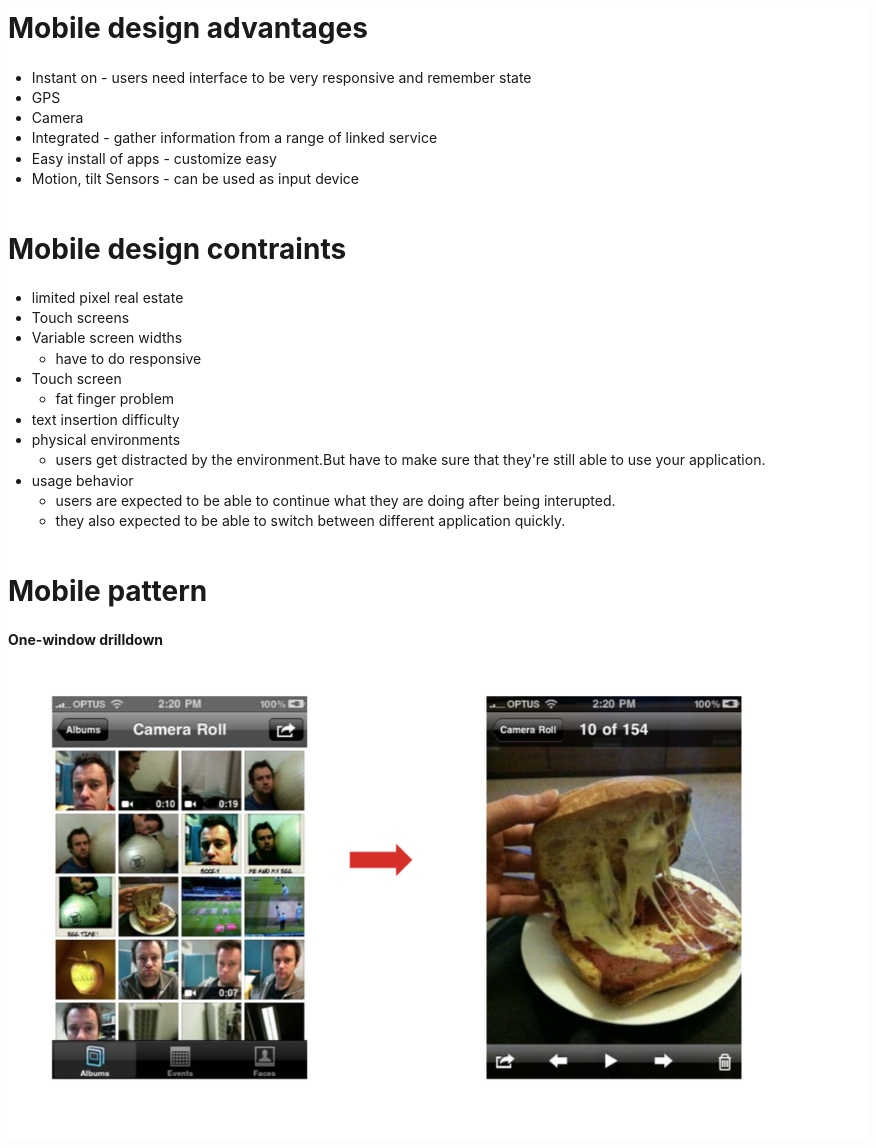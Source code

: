 

# Mobile design advantages

- Instant on - users need interface to be very responsive and remember state
- GPS
- Camera
- Integrated - gather information from a range of linked service
- Easy install of apps - customize easy
- Motion, tilt Sensors - can be used as input device

# Mobile design contraints

- limited pixel real estate
- Touch screens
- Variable screen widths
  - have to do responsive
- Touch screen
  - fat finger problem
- text insertion difficulty
- physical environments
  - users get distracted by the environment.But have to make sure that they're still able to use your application.
- usage behavior
  - users are expected to be able to continue what they are doing after being interupted.
  - they also expected to be able to switch between different application quickly.

# Mobile pattern

**One-window drilldown**

![image-20181023155716746](image-20181023155716746.png)
